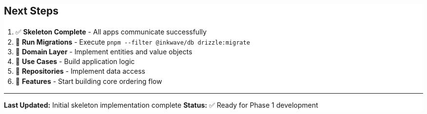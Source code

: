 ## Next Steps

1. ✅ **Skeleton Complete** - All apps communicate successfully
2. 🔄 **Run Migrations** - Execute `pnpm --filter @inkwave/db drizzle:migrate`
3. 📝 **Domain Layer** - Implement entities and value objects
4. 🔨 **Use Cases** - Build application logic
5. 💾 **Repositories** - Implement data access
6. 🚀 **Features** - Start building core ordering flow

---

**Last Updated:** Initial skeleton implementation complete
**Status:** ✅ Ready for Phase 1 development


